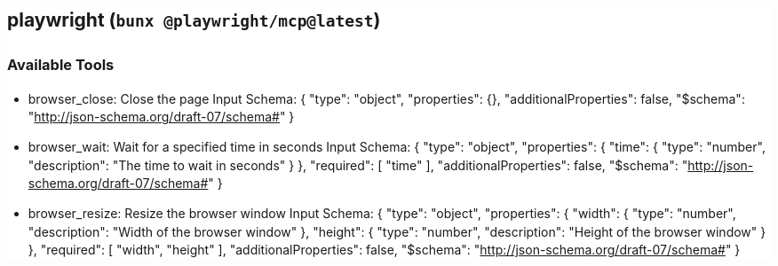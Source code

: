 ## playwright (`bunx @playwright/mcp@latest`)

### Available Tools

- browser_close: Close the page
  Input Schema:
  {
  "type": "object",
  "properties": {},
  "additionalProperties": false,
  "$schema": "http://json-schema.org/draft-07/schema#"
  }

- browser_wait: Wait for a specified time in seconds
  Input Schema:
  {
  "type": "object",
  "properties": {
  "time": {
  "type": "number",
  "description": "The time to wait in seconds"
  }
  },
  "required": [
  "time"
  ],
  "additionalProperties": false,
  "$schema": "http://json-schema.org/draft-07/schema#"
  }

- browser_resize: Resize the browser window
  Input Schema:
  {
  "type": "object",
  "properties": {
  "width": {
  "type": "number",
  "description": "Width of the browser window"
  },
  "height": {
  "type": "number",
  "description": "Height of the browser window"
  }
  },
  "required": [
  "width",
  "height"
  ],
  "additionalProperties": false,
  "$schema": "http://json-schema.org/draft-07/schema#"
  }
